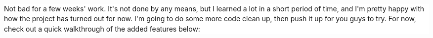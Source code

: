 Not bad for a few weeks' work. It's not done by any means, but I learned a lot in a short period of time, and I'm pretty happy with how the project has turned out for now. I'm going to do some more code clean up, then push it up for you guys to try. For now, check out a quick walkthrough of the added features below:

<iframe width="560" height="315" src="https://www.youtube.com/embed/CUj_MpX006A?rel=0" frameborder="0" allow="autoplay; encrypted-media" allowfullscreen></iframe>

